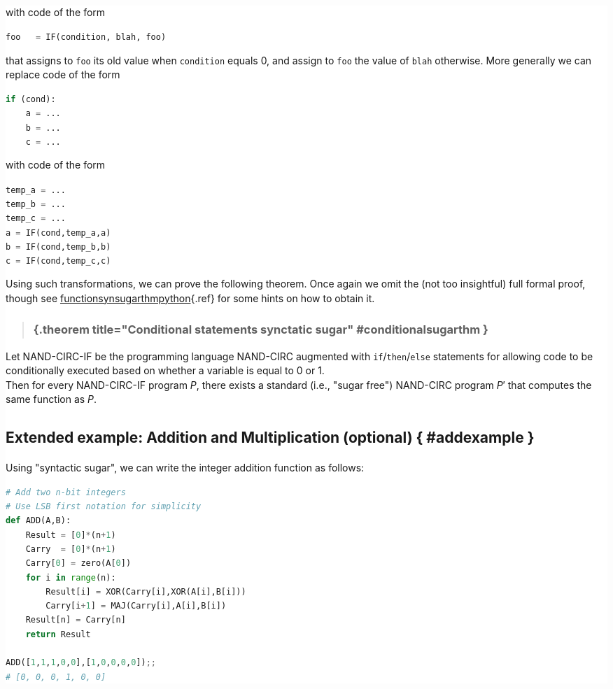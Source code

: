 with code of the form

```python
foo   = IF(condition, blah, foo)
```

that assigns to `foo` its old value when `condition` equals $0$, and assign to `foo` the value of `blah` otherwise.
More generally we can replace code of the form

```python
if (cond):
    a = ...
    b = ...
    c = ...
```

with code of the form

```python
temp_a = ...
temp_b = ...
temp_c = ...
a = IF(cond,temp_a,a)
b = IF(cond,temp_b,b)
c = IF(cond,temp_c,c)
```

Using such transformations, we can prove the following theorem.
Once again we omit the (not too insightful) full formal proof, though see [functionsynsugarthmpython](){.ref} for some hints on how to obtain it.

> ### {.theorem title="Conditional statements synctatic sugar" #conditionalsugarthm }
Let NAND-CIRC-IF be the programming language NAND-CIRC augmented with `if`/`then`/`else` statements for allowing code to be conditionally executed based on whether a variable is equal to $0$ or $1$.  
Then for every NAND-CIRC-IF program $P$, there exists a standard (i.e., "sugar free") NAND-CIRC program $P'$ that computes the same function as $P$.








## Extended example: Addition and Multiplication (optional) { #addexample }


Using "syntactic sugar",  we can write the integer addition function as follows:

```python
# Add two n-bit integers
# Use LSB first notation for simplicity
def ADD(A,B):
    Result = [0]*(n+1)
    Carry  = [0]*(n+1)
    Carry[0] = zero(A[0])
    for i in range(n):
        Result[i] = XOR(Carry[i],XOR(A[i],B[i]))
        Carry[i+1] = MAJ(Carry[i],A[i],B[i])
    Result[n] = Carry[n]
    return Result

ADD([1,1,1,0,0],[1,0,0,0,0]);;
# [0, 0, 0, 1, 0, 0]
```
